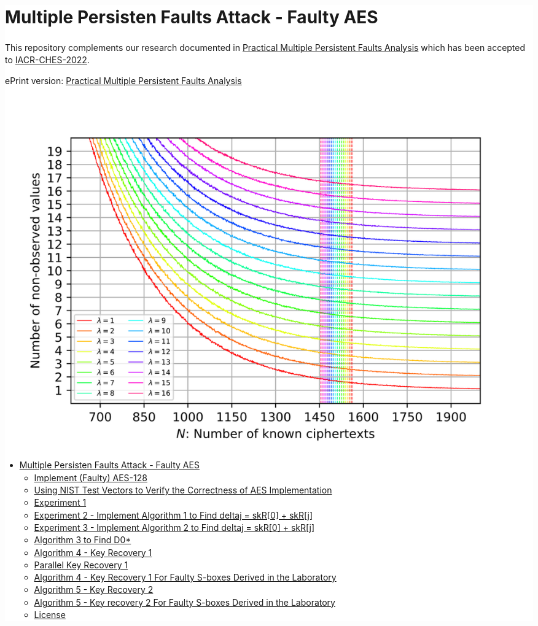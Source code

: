 # Multiple Persisten Faults Attack - Faulty AES

This repository complements our research documented in [Practical Multiple Persistent Faults Analysis](https://www.iacr.org/cryptodb/data/paper.php?pubkey=31580) which has been accepted to [IACR-CHES-2022](https://ches.iacr.org/2022/).

ePrint version: [Practical Multiple Persistent Faults Analysis](https://eprint.iacr.org/2021/1362)



![logo](./Figures/close_up_diagram_of_non_observed_values.svg)

- [Multiple Persisten Faults Attack - Faulty AES](#multiple-persisten-faults-attack---faulty-aes)
  - [Implement (Faulty) AES-128](#implement-faulty-aes-128)
  - [Using NIST Test Vectors to Verify the Correctness of AES Implementation](#using-nist-test-vectors-to-verify-the-correctness-of-aes-implementation)
  - [Experiment 1](#experiment-1)
  - [Experiment 2 - Implement Algorithm 1 to Find deltaj = skR[0] + skR[j]](#experiment-2---implement-algorithm-1-to-find-deltaj--skr0--skrj)
  - [Experiment 3 - Implement Algorithm 2 to Find deltaj = skR[0] + skR[j]](#experiment-3---implement-algorithm-2-to-find-deltaj--skr0--skrj)
  - [Algorithm 3 to Find D0*](#algorithm-3-to-find-d0)
  - [Algorithm 4 - Key Recovery 1](#algorithm-4---key-recovery-1)
  - [Parallel Key Recovery 1](#parallel-key-recovery-1)
  - [Algorithm 4 - Key Recovery 1 For Faulty S-boxes Derived in the Laboratory](#algorithm-4---key-recovery-1-for-faulty-s-boxes-derived-in-the-laboratory)
  - [Algorithm 5 - Key Recovery 2](#algorithm-5---key-recovery-2)
  - [Algorithm 5 - Key recovery 2 For Faulty S-boxes Derived in the Laboratory](#algorithm-5---key-recovery-2-for-faulty-s-boxes-derived-in-the-laboratory)
  - [License](#license)
